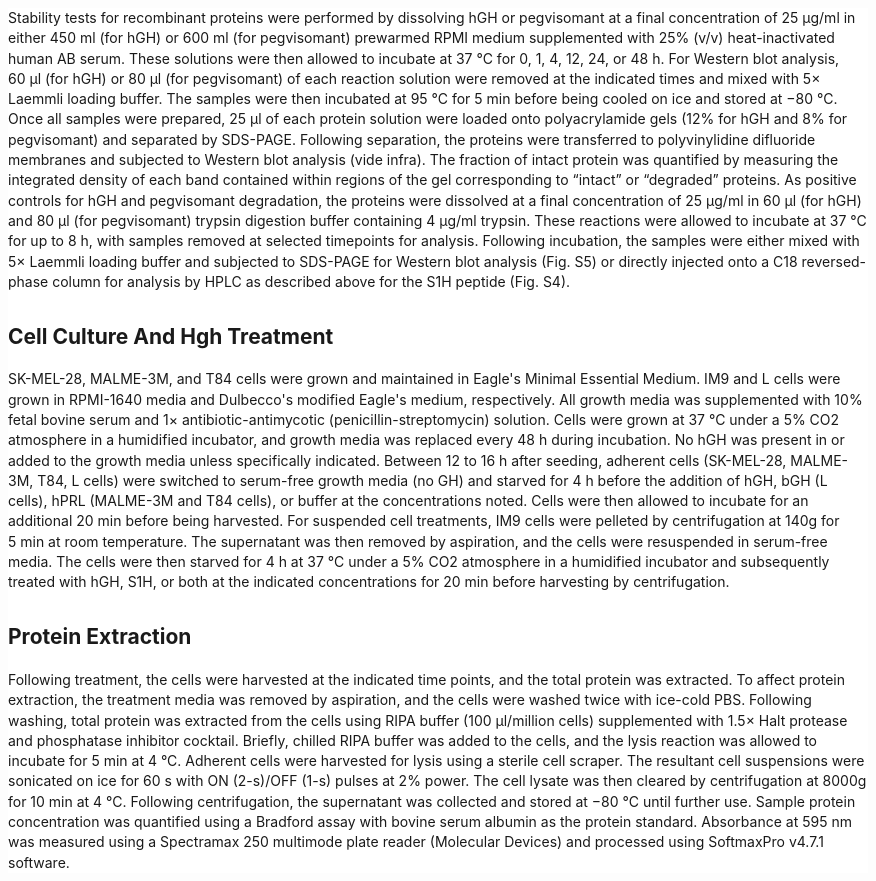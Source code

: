 Stability tests for recombinant proteins were performed by dissolving hGH or pegvisomant at a final concentration of 25 μg/ml in either 450 ml (for hGH) or 600 ml (for pegvisomant) prewarmed RPMI medium supplemented with 25% (v/v) heat-inactivated human AB serum. These solutions were then allowed to incubate at 37 °C for 0, 1, 4, 12, 24, or 48 h. For Western blot analysis, 60 μl (for hGH) or 80 μl (for pegvisomant) of each reaction solution were removed at the indicated times and mixed with 5× Laemmli loading buffer. The samples were then incubated at 95 °C for 5 min before being cooled on ice and stored at −80 °C. Once all samples were prepared, 25 μl of each protein solution were loaded onto polyacrylamide gels (12% for hGH and 8% for pegvisomant) and separated by SDS-PAGE. Following separation, the proteins were transferred to polyvinylidine difluoride membranes and subjected to Western blot analysis (vide infra). The fraction of intact protein was quantified by measuring the integrated density of each band contained within regions of the gel corresponding to “intact” or “degraded” proteins. As positive controls for hGH and pegvisomant degradation, the proteins were dissolved at a final concentration of 25 μg/ml in 60 μl (for hGH) and 80 μl (for pegvisomant) trypsin digestion buffer containing 4 μg/ml trypsin. These reactions were allowed to incubate at 37 °C for up to 8 h, with samples removed at selected timepoints for analysis. Following incubation, the samples were either mixed with 5× Laemmli loading buffer and subjected to SDS-PAGE for Western blot analysis (Fig. S5) or directly injected onto a C18 reversed-phase column for analysis by HPLC as described above for the S1H peptide (Fig. S4).

## Cell Culture And Hgh Treatment

SK-MEL-28, MALME-3M, and T84 cells were grown and maintained in Eagle's Minimal Essential Medium. IM9 and L cells were grown in RPMI-1640 media and Dulbecco's modified Eagle's medium, respectively. All growth media was supplemented with 10% fetal bovine serum and 1× antibiotic-antimycotic (penicillin-streptomycin) solution. Cells were grown at 37 °C under a 5% CO2 atmosphere in a humidified incubator, and growth media was replaced every 48 h during incubation. No hGH was present in or added to the growth media unless specifically indicated. Between 12 to 16 h after seeding, adherent cells (SK-MEL-28, MALME-3M, T84, L cells) were switched to serum-free growth media (no GH) and starved for 4 h before the addition of hGH, bGH (L cells), hPRL (MALME-3M and T84 cells), or buffer at the concentrations noted. Cells were then allowed to incubate for an additional 20 min before being harvested. For suspended cell treatments, IM9 cells were pelleted by centrifugation at 140g for 5 min at room temperature. The supernatant was then removed by aspiration, and the cells were resuspended in serum-free media. The cells were then starved for 4 h at 37 °C under a 5% CO2 atmosphere in a humidified incubator and subsequently treated with hGH, S1H, or both at the indicated concentrations for 20 min before harvesting by centrifugation.

## Protein Extraction

Following treatment, the cells were harvested at the indicated time points, and the total protein was extracted. To affect protein extraction, the treatment media was removed by aspiration, and the cells were washed twice with ice-cold PBS. Following washing, total protein was extracted from the cells using RIPA buffer (100 μl/million cells) supplemented with 1.5× Halt protease and phosphatase inhibitor cocktail. Briefly, chilled RIPA buffer was added to the cells, and the lysis reaction was allowed to incubate for 5 min at 4 °C. Adherent cells were harvested for lysis using a sterile cell scraper. The resultant cell suspensions were sonicated on ice for 60 s with ON (2-s)/OFF (1-s) pulses at 2% power. The cell lysate was then cleared by centrifugation at 8000g for 10 min at 4 °C. Following centrifugation, the supernatant was collected and stored at −80 °C until further use. Sample protein concentration was quantified using a Bradford assay with bovine serum albumin as the protein standard. Absorbance at 595 nm was measured using a Spectramax 250 multimode plate reader (Molecular Devices) and processed using SoftmaxPro v4.7.1 software.
